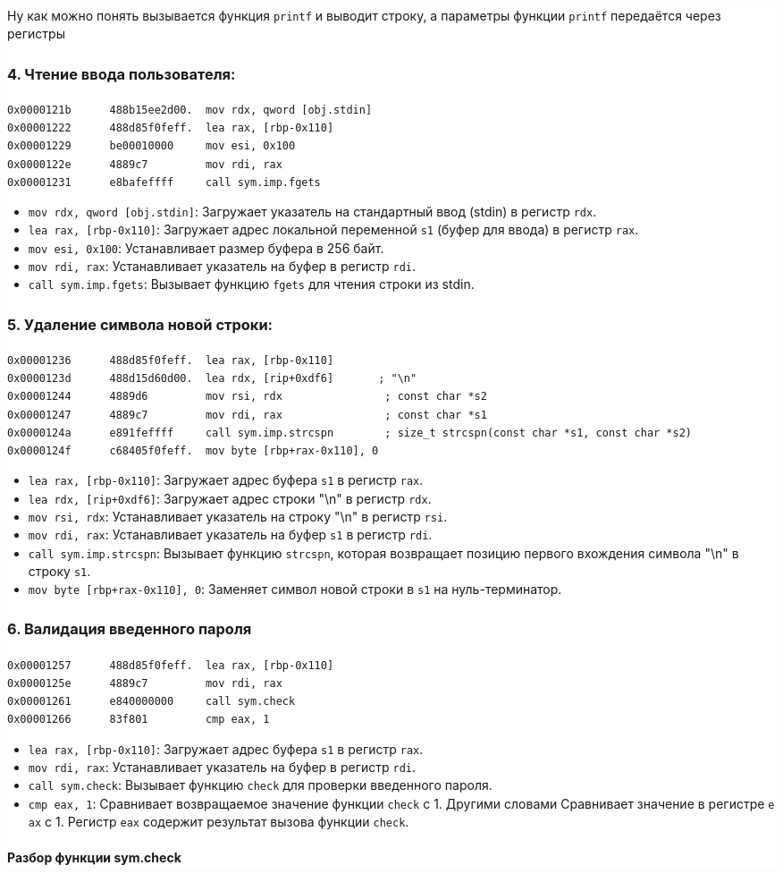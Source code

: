 Ну как можно понять вызывается функция `printf` и выводит строку, а параметры функции `printf` передаётся через регистры
### 4. Чтение ввода пользователя:

```
0x0000121b      488b15ee2d00.  mov rdx, qword [obj.stdin]
0x00001222      488d85f0feff.  lea rax, [rbp-0x110]
0x00001229      be00010000     mov esi, 0x100
0x0000122e      4889c7         mov rdi, rax
0x00001231      e8bafeffff     call sym.imp.fgets
```

- `mov rdx, qword [obj.stdin]`: Загружает указатель на стандартный ввод (stdin) в регистр `rdx`.
- `lea rax, [rbp-0x110]`: Загружает адрес локальной переменной `s1` (буфер для ввода) в регистр `rax`.
- `mov esi, 0x100`: Устанавливает размер буфера в 256 байт.
- `mov rdi, rax`: Устанавливает указатель на буфер в регистр `rdi`.
- `call sym.imp.fgets`: Вызывает функцию `fgets` для чтения строки из stdin.

### 5. Удаление символа новой строки:

```
0x00001236      488d85f0feff.  lea rax, [rbp-0x110]
0x0000123d      488d15d60d00.  lea rdx, [rip+0xdf6]       ; "\n"
0x00001244      4889d6         mov rsi, rdx                ; const char *s2
0x00001247      4889c7         mov rdi, rax                ; const char *s1
0x0000124a      e891feffff     call sym.imp.strcspn        ; size_t strcspn(const char *s1, const char *s2)
0x0000124f      c68405f0feff.  mov byte [rbp+rax-0x110], 0
```

- `lea rax, [rbp-0x110]`: Загружает адрес буфера `s1` в регистр `rax`.
- `lea rdx, [rip+0xdf6]`: Загружает адрес строки "\n" в регистр `rdx`.
- `mov rsi, rdx`: Устанавливает указатель на строку "\n" в регистр `rsi`.
- `mov rdi, rax`: Устанавливает указатель на буфер `s1` в регистр `rdi`.
- `call sym.imp.strcspn`: Вызывает функцию `strcspn`, которая возвращает позицию первого вхождения символа "\n" в строку `s1`.
- `mov byte [rbp+rax-0x110], 0`: Заменяет символ новой строки в `s1` на нуль-терминатор.
### 6. Валидация введенного пароля

```
0x00001257      488d85f0feff.  lea rax, [rbp-0x110]
0x0000125e      4889c7         mov rdi, rax
0x00001261      e840000000     call sym.check
0x00001266      83f801         cmp eax, 1
```

- `lea rax, [rbp-0x110]`: Загружает адрес буфера `s1` в регистр `rax`.
- `mov rdi, rax`: Устанавливает указатель на буфер в регистр `rdi`.
- `call sym.check`: Вызывает функцию `check` для проверки введенного пароля.
- `cmp eax, 1`: Сравнивает возвращаемое значение функции `check` с 1. Другими словами Сравнивает значение в регистре `eax` с 1. Регистр `eax` содержит результат вызова функции `check`.

#### Разбор функции **sym.check**
